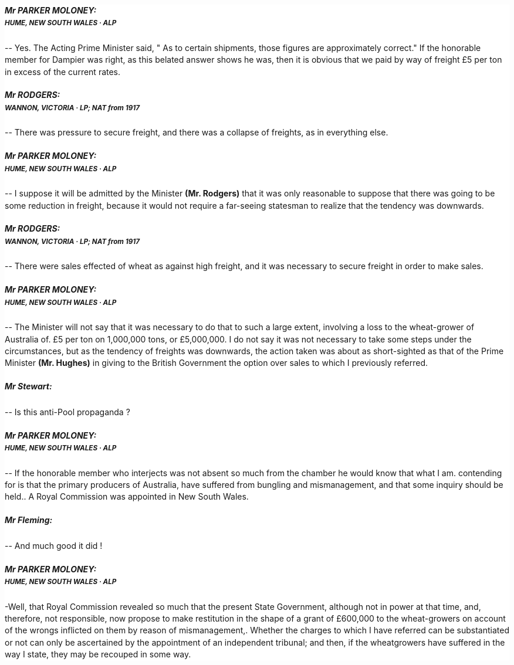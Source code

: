 ##### Mr PARKER MOLONEY:<br><small class="text-muted">HUME, NEW SOUTH WALES &middot; ALP</small>

-- Yes. The Acting Prime Minister said, " As to certain shipments, those figures are approximately correct." If the honorable member for Dampier was right, as this belated answer shows he was, then it is obvious that we paid by way of freight £5 per ton in excess of the current rates. 

##### Mr RODGERS:<br><small class="text-muted">WANNON, VICTORIA &middot; LP; NAT from 1917</small>

-- There was pressure to secure freight, and there was a collapse of freights, as in everything else. 

##### Mr PARKER MOLONEY:<br><small class="text-muted">HUME, NEW SOUTH WALES &middot; ALP</small>

-- I suppose it will be admitted by the Minister  **(Mr. Rodgers)**  that it was only reasonable to suppose that there was going to be some reduction in freight, because it would not require a far-seeing statesman to realize that the tendency was downwards. 

##### Mr RODGERS:<br><small class="text-muted">WANNON, VICTORIA &middot; LP; NAT from 1917</small>

-- There were sales effected of wheat as against high freight, and it was necessary to secure freight in order to make sales. 

##### Mr PARKER MOLONEY:<br><small class="text-muted">HUME, NEW SOUTH WALES &middot; ALP</small>

-- The Minister will not say that it was necessary to do that to such a large extent, involving a loss to the wheat-grower of Australia of. £5 per ton on 1,000,000 tons, or £5,000,000. I do not say it was not necessary to take some steps under the circumstances, but as the tendency of freights was downwards, the action taken was about as short-sighted as that of the Prime Minister  **(Mr. Hughes)**  in giving to the British Government the option over sales to which I previously referred. 

##### Mr Stewart:

-- Is this anti-Pool propaganda ? 

##### Mr PARKER MOLONEY:<br><small class="text-muted">HUME, NEW SOUTH WALES &middot; ALP</small>

-- If the honorable member who interjects was not absent so much from the chamber he would know that what I am. contending for is that the primary producers of Australia, have suffered from bungling and mismanagement, and that some inquiry should be held.. A Royal Commission was appointed in New South Wales. 

##### Mr Fleming:

-- And much good it did ! 

##### Mr PARKER MOLONEY:<br><small class="text-muted">HUME, NEW SOUTH WALES &middot; ALP</small>

-Well, that Royal Commission revealed so much that the present State Government, although not in power at that time, and, therefore, not responsible, now propose to make restitution in the shape of a grant of £600,000 to the wheat-growers on account of the wrongs inflicted on them by reason of mismanagement,. Whether the charges to which I have referred can be substantiated or not can only be ascertained by the appointment of an independent tribunal; and then, if the wheatgrowers have suffered in the way I state, they may be recouped in some way. 
